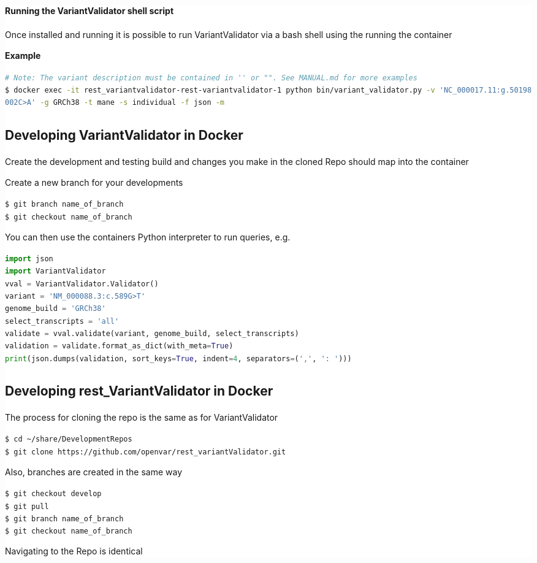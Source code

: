 #### Running the VariantValidator shell script

Once installed and running it is possible to run VariantValidator via a bash shell using the running the container

**Example**
```bash
# Note: The variant description must be contained in '' or "". See MANUAL.md for more examples
$ docker exec -it rest_variantvalidator-rest-variantvalidator-1 python bin/variant_validator.py -v 'NC_000017.11:g.50198002C>A' -g GRCh38 -t mane -s individual -f json -m
```

## Developing VariantValidator in Docker
Create the development and testing build and changes you make in the cloned Repo should map into the container

Create a new branch for your developments

```bash
$ git branch name_of_branch
$ git checkout name_of_branch
```

You can then use the containers Python interpreter to run queries, e.g.

```python
import json
import VariantValidator
vval = VariantValidator.Validator()
variant = 'NM_000088.3:c.589G>T'
genome_build = 'GRCh38'
select_transcripts = 'all'
validate = vval.validate(variant, genome_build, select_transcripts)
validation = validate.format_as_dict(with_meta=True)
print(json.dumps(validation, sort_keys=True, indent=4, separators=(',', ': ')))
```

## Developing rest_VariantValidator in Docker
The process for cloning the repo is the same as for VariantValidator

```bash
$ cd ~/share/DevelopmentRepos
$ git clone https://github.com/openvar/rest_variantValidator.git
```

Also, branches are created in the same way 

```bash
$ git checkout develop
$ git pull
$ git branch name_of_branch
$ git checkout name_of_branch
```

Navigating to the Repo is identical
